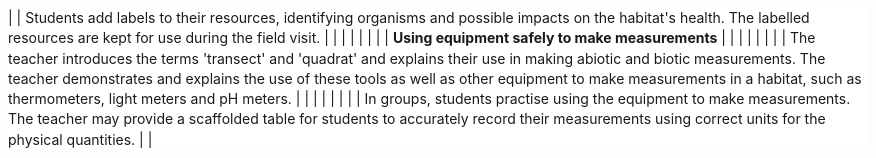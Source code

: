 |                                                                                                                                                                                                                      | Students add labels to their resources, identifying organisms and possible impacts on the habitat's health. The labelled resources are kept for use during the field visit.                                                                                                                                                                                                                                                                                                               |                                                                                                                                                     |
|                                                                                                                                                                                                                      |                                                                                                                                                                                                                                                                                                                                                                                                                                                                                           |                                                                                                                                                     |
|                                                                                                                                                                                                                      | **Using equipment safely to make measurements**                                                                                                                                                                                                                                                                                                                                                                                                                                           |                                                                                                                                                     |
|                                                                                                                                                                                                                      |                                                                                                                                                                                                                                                                                                                                                                                                                                                                                           |                                                                                                                                                     |
|                                                                                                                                                                                                                      | The teacher introduces the terms 'transect' and 'quadrat' and explains their use in making abiotic and biotic measurements. The teacher demonstrates and explains the use of these tools as well as other equipment to make measurements in a habitat, such as thermometers, light meters and pH meters.                                                                                                                                                                                  |                                                                                                                                                     |
|                                                                                                                                                                                                                      |                                                                                                                                                                                                                                                                                                                                                                                                                                                                                           |                                                                                                                                                     |
|                                                                                                                                                                                                                      | In groups, students practise using the equipment to make measurements. The teacher may provide a scaffolded table for students to accurately record their measurements using correct units for the physical quantities.                                                                                                                                                                                                                                                                   |                                                                                                                                                     |